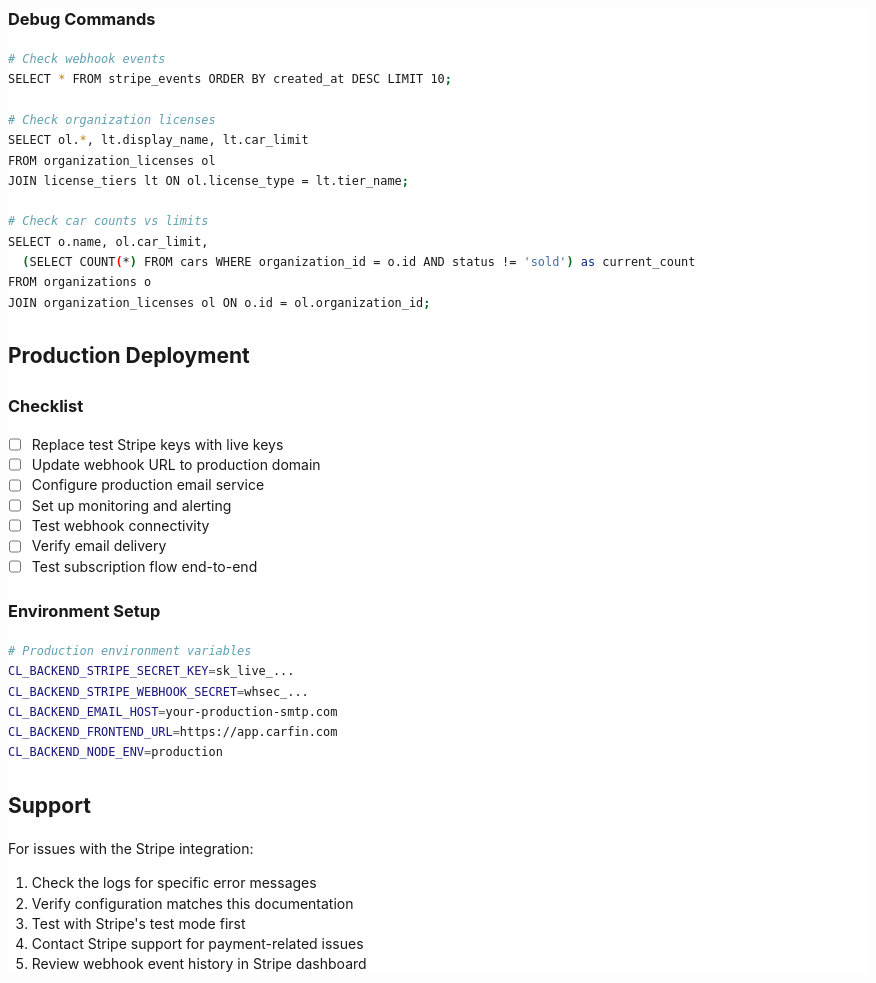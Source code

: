 ### Debug Commands

```bash
# Check webhook events
SELECT * FROM stripe_events ORDER BY created_at DESC LIMIT 10;

# Check organization licenses
SELECT ol.*, lt.display_name, lt.car_limit 
FROM organization_licenses ol 
JOIN license_tiers lt ON ol.license_type = lt.tier_name;

# Check car counts vs limits
SELECT o.name, ol.car_limit, 
  (SELECT COUNT(*) FROM cars WHERE organization_id = o.id AND status != 'sold') as current_count
FROM organizations o 
JOIN organization_licenses ol ON o.id = ol.organization_id;
```

## Production Deployment

### Checklist
- [ ] Replace test Stripe keys with live keys
- [ ] Update webhook URL to production domain
- [ ] Configure production email service
- [ ] Set up monitoring and alerting
- [ ] Test webhook connectivity
- [ ] Verify email delivery
- [ ] Test subscription flow end-to-end

### Environment Setup
```bash
# Production environment variables
CL_BACKEND_STRIPE_SECRET_KEY=sk_live_...
CL_BACKEND_STRIPE_WEBHOOK_SECRET=whsec_...
CL_BACKEND_EMAIL_HOST=your-production-smtp.com
CL_BACKEND_FRONTEND_URL=https://app.carfin.com
CL_BACKEND_NODE_ENV=production
```

## Support

For issues with the Stripe integration:
1. Check the logs for specific error messages
2. Verify configuration matches this documentation
3. Test with Stripe's test mode first
4. Contact Stripe support for payment-related issues
5. Review webhook event history in Stripe dashboard 